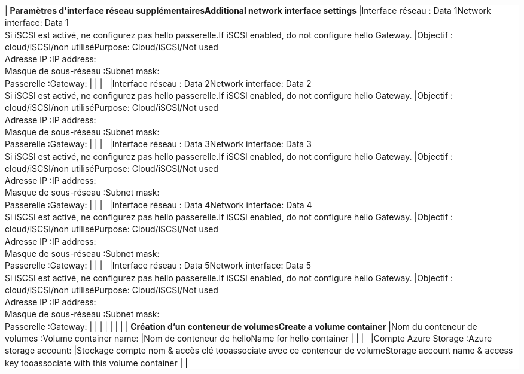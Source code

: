 | <span data-ttu-id="e700e-203">**Paramètres d'interface réseau supplémentaires**</span><span class="sxs-lookup"><span data-stu-id="e700e-203">**Additional network interface settings**</span></span> |<span data-ttu-id="e700e-204">Interface réseau : Data 1</span><span class="sxs-lookup"><span data-stu-id="e700e-204">Network interface: Data 1</span></span></br><span data-ttu-id="e700e-205">Si iSCSI est activé, ne configurez pas hello passerelle.</span><span class="sxs-lookup"><span data-stu-id="e700e-205">If iSCSI enabled, do not configure hello Gateway.</span></span> |<span data-ttu-id="e700e-206">Objectif : cloud/iSCSI/non utilisé</span><span class="sxs-lookup"><span data-stu-id="e700e-206">Purpose: Cloud/iSCSI/Not used</span></span></br><span data-ttu-id="e700e-207">Adresse IP :</span><span class="sxs-lookup"><span data-stu-id="e700e-207">IP address:</span></span></br><span data-ttu-id="e700e-208">Masque de sous-réseau :</span><span class="sxs-lookup"><span data-stu-id="e700e-208">Subnet mask:</span></span></br><span data-ttu-id="e700e-209">Passerelle :</span><span class="sxs-lookup"><span data-stu-id="e700e-209">Gateway:</span></span> | |
| &nbsp; |<span data-ttu-id="e700e-210">Interface réseau : Data 2</span><span class="sxs-lookup"><span data-stu-id="e700e-210">Network interface: Data 2</span></span></br><span data-ttu-id="e700e-211">Si iSCSI est activé, ne configurez pas hello passerelle.</span><span class="sxs-lookup"><span data-stu-id="e700e-211">If iSCSI enabled, do not configure hello Gateway.</span></span> |<span data-ttu-id="e700e-212">Objectif : cloud/iSCSI/non utilisé</span><span class="sxs-lookup"><span data-stu-id="e700e-212">Purpose: Cloud/iSCSI/Not used</span></span></br><span data-ttu-id="e700e-213">Adresse IP :</span><span class="sxs-lookup"><span data-stu-id="e700e-213">IP address:</span></span></br><span data-ttu-id="e700e-214">Masque de sous-réseau :</span><span class="sxs-lookup"><span data-stu-id="e700e-214">Subnet mask:</span></span></br><span data-ttu-id="e700e-215">Passerelle :</span><span class="sxs-lookup"><span data-stu-id="e700e-215">Gateway:</span></span> | |
| &nbsp; |<span data-ttu-id="e700e-216">Interface réseau : Data 3</span><span class="sxs-lookup"><span data-stu-id="e700e-216">Network interface: Data 3</span></span></br><span data-ttu-id="e700e-217">Si iSCSI est activé, ne configurez pas hello passerelle.</span><span class="sxs-lookup"><span data-stu-id="e700e-217">If iSCSI enabled, do not configure hello Gateway.</span></span> |<span data-ttu-id="e700e-218">Objectif : cloud/iSCSI/non utilisé</span><span class="sxs-lookup"><span data-stu-id="e700e-218">Purpose: Cloud/iSCSI/Not used</span></span></br><span data-ttu-id="e700e-219">Adresse IP :</span><span class="sxs-lookup"><span data-stu-id="e700e-219">IP address:</span></span></br><span data-ttu-id="e700e-220">Masque de sous-réseau :</span><span class="sxs-lookup"><span data-stu-id="e700e-220">Subnet mask:</span></span></br><span data-ttu-id="e700e-221">Passerelle :</span><span class="sxs-lookup"><span data-stu-id="e700e-221">Gateway:</span></span> | |
| &nbsp; |<span data-ttu-id="e700e-222">Interface réseau : Data 4</span><span class="sxs-lookup"><span data-stu-id="e700e-222">Network interface: Data 4</span></span></br><span data-ttu-id="e700e-223">Si iSCSI est activé, ne configurez pas hello passerelle.</span><span class="sxs-lookup"><span data-stu-id="e700e-223">If iSCSI enabled, do not configure hello Gateway.</span></span> |<span data-ttu-id="e700e-224">Objectif : cloud/iSCSI/non utilisé</span><span class="sxs-lookup"><span data-stu-id="e700e-224">Purpose: Cloud/iSCSI/Not used</span></span></br><span data-ttu-id="e700e-225">Adresse IP :</span><span class="sxs-lookup"><span data-stu-id="e700e-225">IP address:</span></span></br><span data-ttu-id="e700e-226">Masque de sous-réseau :</span><span class="sxs-lookup"><span data-stu-id="e700e-226">Subnet mask:</span></span></br><span data-ttu-id="e700e-227">Passerelle :</span><span class="sxs-lookup"><span data-stu-id="e700e-227">Gateway:</span></span> | |
| &nbsp; |<span data-ttu-id="e700e-228">Interface réseau : Data 5</span><span class="sxs-lookup"><span data-stu-id="e700e-228">Network interface: Data 5</span></span></br><span data-ttu-id="e700e-229">Si iSCSI est activé, ne configurez pas hello passerelle.</span><span class="sxs-lookup"><span data-stu-id="e700e-229">If iSCSI enabled, do not configure hello Gateway.</span></span> |<span data-ttu-id="e700e-230">Objectif : cloud/iSCSI/non utilisé</span><span class="sxs-lookup"><span data-stu-id="e700e-230">Purpose: Cloud/iSCSI/Not used</span></span></br><span data-ttu-id="e700e-231">Adresse IP :</span><span class="sxs-lookup"><span data-stu-id="e700e-231">IP address:</span></span></br><span data-ttu-id="e700e-232">Masque de sous-réseau :</span><span class="sxs-lookup"><span data-stu-id="e700e-232">Subnet mask:</span></span></br><span data-ttu-id="e700e-233">Passerelle :</span><span class="sxs-lookup"><span data-stu-id="e700e-233">Gateway:</span></span> | |
|  | | | |
| <span data-ttu-id="e700e-234">**Création d’un conteneur de volumes**</span><span class="sxs-lookup"><span data-stu-id="e700e-234">**Create a volume container**</span></span> |<span data-ttu-id="e700e-235">Nom du conteneur de volumes :</span><span class="sxs-lookup"><span data-stu-id="e700e-235">Volume container name:</span></span> |<span data-ttu-id="e700e-236">Nom de conteneur de hello</span><span class="sxs-lookup"><span data-stu-id="e700e-236">Name for hello container</span></span> | |
| &nbsp; |<span data-ttu-id="e700e-237">Compte Azure Storage :</span><span class="sxs-lookup"><span data-stu-id="e700e-237">Azure storage account:</span></span> |<span data-ttu-id="e700e-238">Stockage compte nom & accès clé tooassociate avec ce conteneur de volume</span><span class="sxs-lookup"><span data-stu-id="e700e-238">Storage account name & access key tooassociate with this volume container</span></span> | |